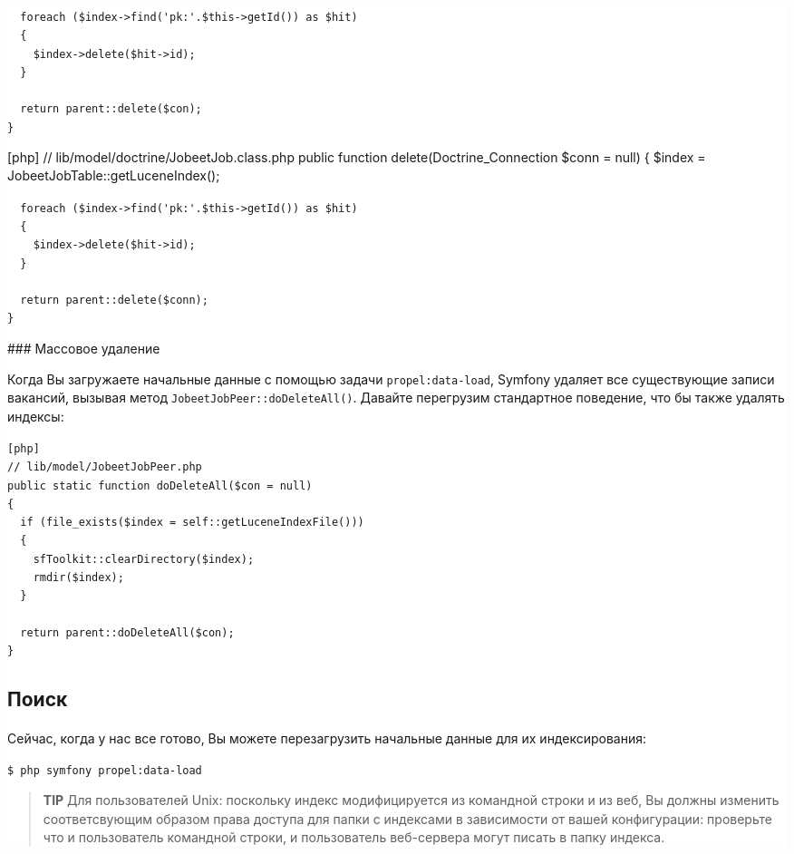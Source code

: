       foreach ($index->find('pk:'.$this->getId()) as $hit)
      {
        $index->delete($hit->id);
      }

      return parent::delete($con);
    }
</propel>
<doctrine>
    [php]
    // lib/model/doctrine/JobeetJob.class.php
    public function delete(Doctrine_Connection $conn = null)
    {
      $index = JobeetJobTable::getLuceneIndex();

      foreach ($index->find('pk:'.$this->getId()) as $hit)
      {
        $index->delete($hit->id);
      }

      return parent::delete($conn);
    }
</doctrine>

<propel>
### Массовое удаление

Когда Вы загружаете начальные данные с помощью задачи `propel:data-load`, Symfony
удаляет все существующие записи вакансий, вызывая метод `JobeetJobPeer::doDeleteAll()`.
Давайте перегрузим стандартное поведение, что бы также удалять индексы:

    [php]
    // lib/model/JobeetJobPeer.php
    public static function doDeleteAll($con = null)
    {
      if (file_exists($index = self::getLuceneIndexFile()))
      {
        sfToolkit::clearDirectory($index);
        rmdir($index);
      }

      return parent::doDeleteAll($con);
    }
</propel>

Поиск
-----

Сейчас, когда у нас все готово, Вы можете перезагрузить начальные данные для их индексирования:

    $ php symfony propel:data-load

>**TIP**
>Для пользователей Unix: поскольку индекс модифицируется из командной строки и из
>веб, Вы должны изменить соответсвующим образом права доступа для папки с индексами
>в зависимости от вашей конфигурации: проверьте что и пользователь командной строки, и
>пользователь веб-сервера могут писать в папку индекса.
